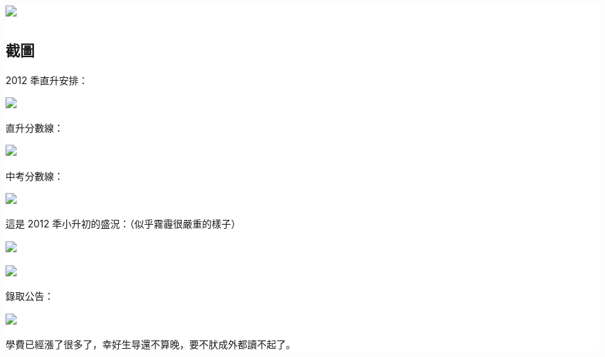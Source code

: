 ![](https://www.superbed.cn/pic/5be2fd269dc6d6b928f1a36b)

## 截圖

2012 秊直升安排：

![](https://www.superbed.cn/pic/5be2fd2d9dc6d6b928f1a36c)

直升分數線：

![](https://www.superbed.cn/pic/5be2fd349dc6d6b928f1a36d)

中考分數線：

![](https://www.superbed.cn/pic/5be2fd3b9dc6d6b928f1a36e)

這是 2012 秊小升初的盛況：（似乎霧霾很嚴重的樣子）

![](https://www.superbed.cn/pic/5be2fd449dc6d6b928f1a370)

![](https://www.superbed.cn/pic/5be2fd4b9dc6d6b928f1a372)

錄取公告：

![](https://www.superbed.cn/pic/5be2fd549dc6d6b928f1a373)

學費已經漲了很多了，幸好生㝵還不算晚，要不肰成外都讀不起了。
